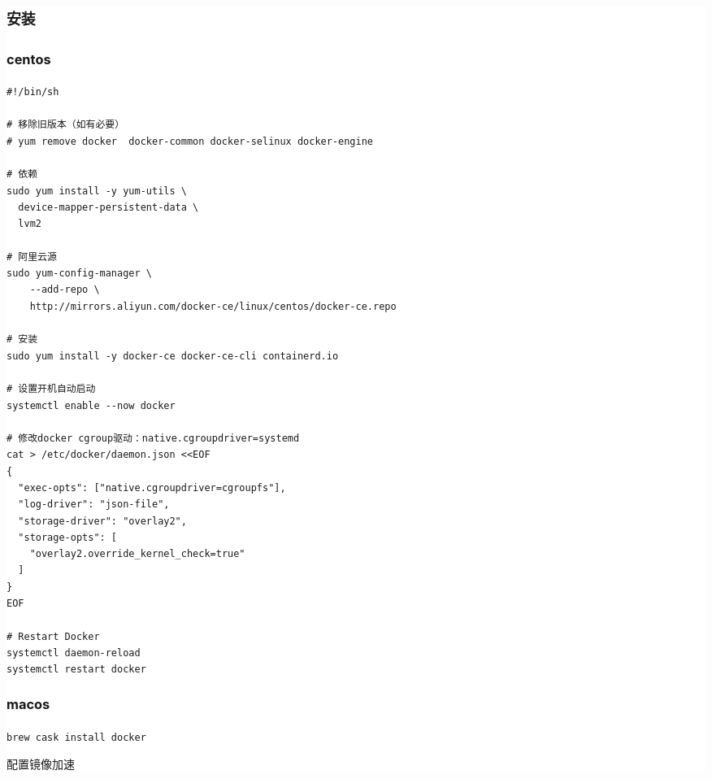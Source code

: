 ## `安装`

### centos

```shell
#!/bin/sh

# 移除旧版本（如有必要）
# yum remove docker  docker-common docker-selinux docker-engine

# 依赖
sudo yum install -y yum-utils \
  device-mapper-persistent-data \
  lvm2

# 阿里云源
sudo yum-config-manager \
    --add-repo \
    http://mirrors.aliyun.com/docker-ce/linux/centos/docker-ce.repo

# 安装
sudo yum install -y docker-ce docker-ce-cli containerd.io

# 设置开机自动启动
systemctl enable --now docker

# 修改docker cgroup驱动：native.cgroupdriver=systemd
cat > /etc/docker/daemon.json <<EOF 
{
  "exec-opts": ["native.cgroupdriver=cgroupfs"],
  "log-driver": "json-file",
  "storage-driver": "overlay2",
  "storage-opts": [
    "overlay2.override_kernel_check=true"
  ]
}
EOF

# Restart Docker
systemctl daemon-reload
systemctl restart docker 
```

### macos

```sh
brew cask install docker
```



配置镜像加速
